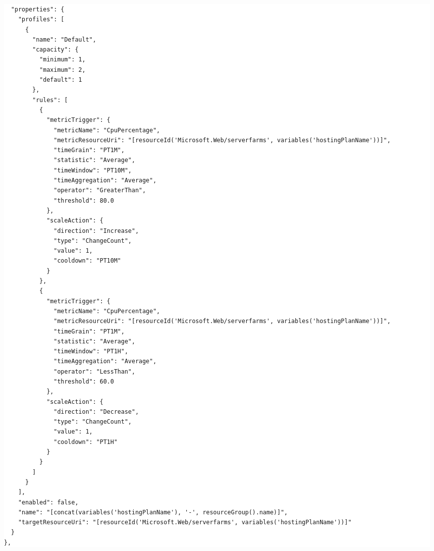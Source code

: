       "properties": {
        "profiles": [
          {
            "name": "Default",
            "capacity": {
              "minimum": 1,
              "maximum": 2,
              "default": 1
            },
            "rules": [
              {
                "metricTrigger": {
                  "metricName": "CpuPercentage",
                  "metricResourceUri": "[resourceId('Microsoft.Web/serverfarms', variables('hostingPlanName'))]",
                  "timeGrain": "PT1M",
                  "statistic": "Average",
                  "timeWindow": "PT10M",
                  "timeAggregation": "Average",
                  "operator": "GreaterThan",
                  "threshold": 80.0
                },
                "scaleAction": {
                  "direction": "Increase",
                  "type": "ChangeCount",
                  "value": 1,
                  "cooldown": "PT10M"
                }
              },
              {
                "metricTrigger": {
                  "metricName": "CpuPercentage",
                  "metricResourceUri": "[resourceId('Microsoft.Web/serverfarms', variables('hostingPlanName'))]",
                  "timeGrain": "PT1M",
                  "statistic": "Average",
                  "timeWindow": "PT1H",
                  "timeAggregation": "Average",
                  "operator": "LessThan",
                  "threshold": 60.0
                },
                "scaleAction": {
                  "direction": "Decrease",
                  "type": "ChangeCount",
                  "value": 1,
                  "cooldown": "PT1H"
                }
              }
            ]
          }
        ],
        "enabled": false,
        "name": "[concat(variables('hostingPlanName'), '-', resourceGroup().name)]",
        "targetResourceUri": "[resourceId('Microsoft.Web/serverfarms', variables('hostingPlanName'))]"
      }
    },
